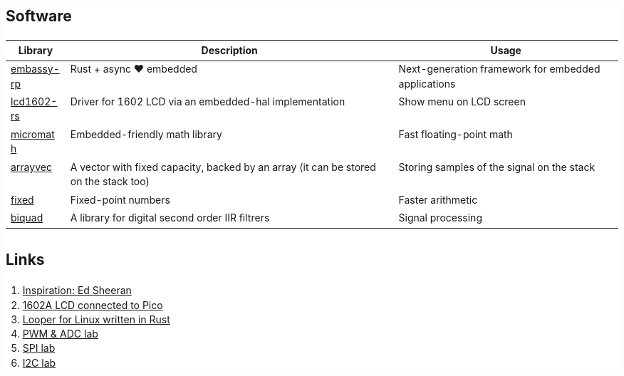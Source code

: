 
## Software

| Library | Description | Usage |
|---------|-------------|-------|
| [embassy-rp](https://embassy.dev/) | Rust + async ❤️ embedded | Next-generation framework for embedded applications |
| [lcd1602-rs](https://crates.io/crates/lcd1602-rs) | Driver for 1602 LCD via an embedded-hal implementation | Show menu on LCD screen |
| [micromath](https://crates.io/crates/micromath) | Embedded-friendly math library | Fast floating-point math |
| [arrayvec](https://crates.io/crates/arrayvec) | A vector with fixed capacity, backed by an array (it can be stored on the stack too) | Storing samples of the signal on the stack |
| [fixed](https://crates.io/crates/fixed) | Fixed-point numbers | Faster arithmetic |
| [biquad](https://crates.io/crates/biquad) | A library for digital second order IIR filtrers | Signal processing |

## Links



1. [Inspiration: Ed Sheeran](https://www.youtube.com/watch?v=HFvPftwNcSY)
2. [1602A LCD connected to Pico](https://www.youtube.com/watch?v=Xq0bt-0kbBk)
3. [Looper for Linux written in Rust](https://github.com/mwylde/loopers)
4. [PWM & ADC lab](https://pmrust.pages.upb.ro/docs/acs_cc/lab/03)
5. [SPI lab](https://pmrust.pages.upb.ro/docs/acs_cc/lab/05)
6. [I2C lab](https://pmrust.pages.upb.ro/docs/acs_cc/lab/06)
